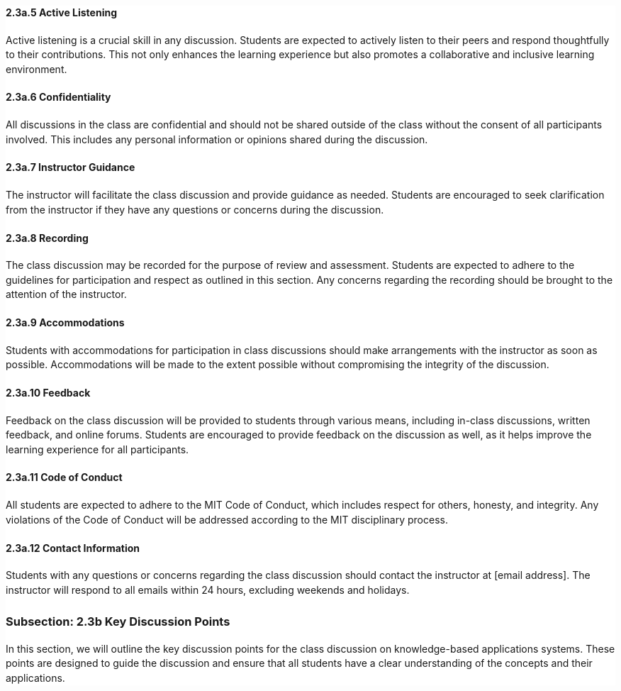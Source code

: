 #### 2.3a.5 Active Listening

Active listening is a crucial skill in any discussion. Students are expected to actively listen to their peers and respond thoughtfully to their contributions. This not only enhances the learning experience but also promotes a collaborative and inclusive learning environment.

#### 2.3a.6 Confidentiality

All discussions in the class are confidential and should not be shared outside of the class without the consent of all participants involved. This includes any personal information or opinions shared during the discussion.

#### 2.3a.7 Instructor Guidance

The instructor will facilitate the class discussion and provide guidance as needed. Students are encouraged to seek clarification from the instructor if they have any questions or concerns during the discussion.

#### 2.3a.8 Recording

The class discussion may be recorded for the purpose of review and assessment. Students are expected to adhere to the guidelines for participation and respect as outlined in this section. Any concerns regarding the recording should be brought to the attention of the instructor.

#### 2.3a.9 Accommodations

Students with accommodations for participation in class discussions should make arrangements with the instructor as soon as possible. Accommodations will be made to the extent possible without compromising the integrity of the discussion.

#### 2.3a.10 Feedback

Feedback on the class discussion will be provided to students through various means, including in-class discussions, written feedback, and online forums. Students are encouraged to provide feedback on the discussion as well, as it helps improve the learning experience for all participants.

#### 2.3a.11 Code of Conduct

All students are expected to adhere to the MIT Code of Conduct, which includes respect for others, honesty, and integrity. Any violations of the Code of Conduct will be addressed according to the MIT disciplinary process.

#### 2.3a.12 Contact Information

Students with any questions or concerns regarding the class discussion should contact the instructor at [email address]. The instructor will respond to all emails within 24 hours, excluding weekends and holidays.




### Subsection: 2.3b Key Discussion Points

In this section, we will outline the key discussion points for the class discussion on knowledge-based applications systems. These points are designed to guide the discussion and ensure that all students have a clear understanding of the concepts and their applications.
